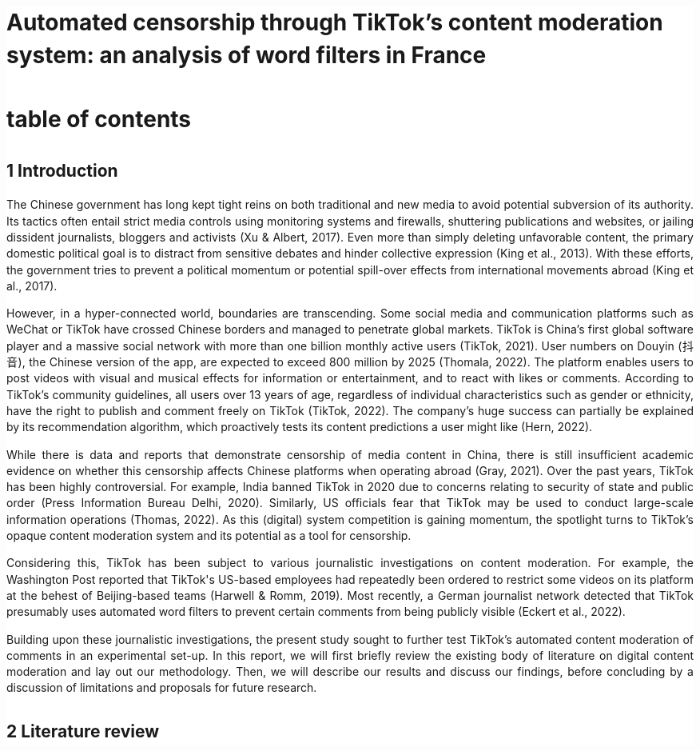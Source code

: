 # Automated censorship through TikTok’s content moderation system: an analysis of word filters in France

# table of contents

## 1 Introduction

<p align="justify"> 
The Chinese government has long kept tight reins on both traditional and new media to avoid potential subversion of its authority. Its tactics often entail strict media controls using monitoring systems and firewalls, shuttering publications and websites, or jailing dissident journalists, bloggers and activists (Xu & Albert, 2017). Even more than simply deleting unfavorable content, the primary domestic political goal is to distract from sensitive debates and hinder collective expression (King et al., 2013). With these efforts, the government tries to prevent a political momentum or potential spill-over effects from international movements abroad (King et al., 2017).
<p align="justify">  
However, in a hyper-connected world, boundaries are transcending. Some social media and communication platforms such as WeChat or TikTok have crossed Chinese borders and managed to penetrate global markets. TikTok is China’s first global software player and a massive social network with more than one billion monthly active users (TikTok, 2021). User numbers on Douyin (抖音), the Chinese version of the app, are expected to exceed 800 million by 2025 (Thomala, 2022). The platform enables users to post videos with visual and musical effects for information or entertainment, and to react with likes or comments. According to TikTok’s community guidelines, all users over 13 years of age, regardless of individual characteristics such as gender or ethnicity, have the right to publish and comment freely on TikTok (TikTok, 2022). The company’s huge success can partially be explained by its recommendation algorithm, which proactively tests its content predictions a user might like (Hern, 2022).
<p align="justify">  
While there is data and reports that demonstrate censorship of media content in China, there is still insufficient academic evidence on whether this censorship affects Chinese platforms when operating abroad (Gray, 2021). Over the past years, TikTok has been highly controversial. For example, India banned TikTok in 2020 due to concerns relating to security of state and public order (Press Information Bureau Delhi, 2020). Similarly, US officials fear that TikTok may be used to conduct large-scale information operations (Thomas, 2022). As this (digital) system competition is gaining momentum, the spotlight turns to TikTok’s opaque content moderation system and its potential as a tool for censorship.
<p align="justify">  
Considering this, TikTok has been subject to various journalistic investigations on content moderation. For example, the Washington Post reported that TikTok's US-based employees had repeatedly been ordered to restrict some videos on its platform at the behest of Beijing-based teams (Harwell & Romm, 2019). Most recently, a German journalist network detected that TikTok presumably uses automated word filters to prevent certain comments from being publicly visible (Eckert et al., 2022).
<p align="justify"> 
Building upon these journalistic investigations, the present study sought to further test TikTok’s automated content moderation of comments in an experimental set-up. In this report, we will first briefly review the existing body of literature on digital content moderation and lay out our methodology. Then, we will describe our results and discuss our findings, before concluding by a discussion of limitations and proposals for future research.
  
## 2 Literature review
<p align="justify"> 